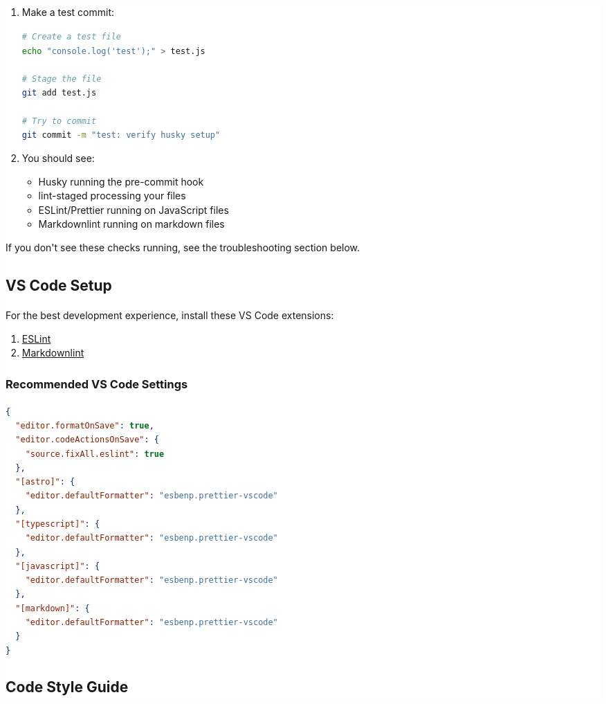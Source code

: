 1. Make a test commit:

   ```bash
   # Create a test file
   echo "console.log('test');" > test.js

   # Stage the file
   git add test.js

   # Try to commit
   git commit -m "test: verify husky setup"
   ```

2. You should see:
   - Husky running the pre-commit hook
   - lint-staged processing your files
   - ESLint/Prettier running on JavaScript files
   - Markdownlint running on markdown files

If you don't see these checks running, see the troubleshooting section below.

## VS Code Setup

For the best development experience, install these VS Code extensions:

1. [ESLint](https://marketplace.visualstudio.com/items?itemName=dbaeumer.vscode-eslint)
2. [Markdownlint](https://marketplace.visualstudio.com/items?itemName=DavidAnson.vscode-markdownlint)

### Recommended VS Code Settings

```json
{
  "editor.formatOnSave": true,
  "editor.codeActionsOnSave": {
    "source.fixAll.eslint": true
  },
  "[astro]": {
    "editor.defaultFormatter": "esbenp.prettier-vscode"
  },
  "[typescript]": {
    "editor.defaultFormatter": "esbenp.prettier-vscode"
  },
  "[javascript]": {
    "editor.defaultFormatter": "esbenp.prettier-vscode"
  },
  "[markdown]": {
    "editor.defaultFormatter": "esbenp.prettier-vscode"
  }
}
```

## Code Style Guide
